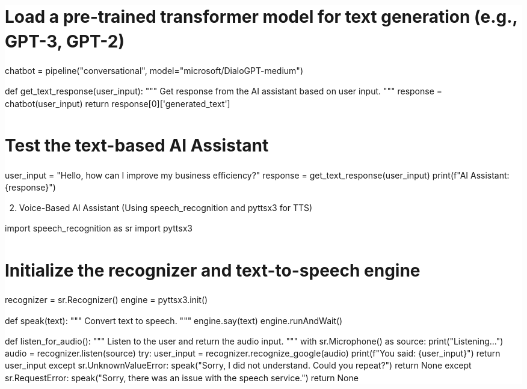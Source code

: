 # Load a pre-trained transformer model for text generation (e.g., GPT-3, GPT-2)
chatbot = pipeline("conversational", model="microsoft/DialoGPT-medium")

def get_text_response(user_input):
    """
    Get response from the AI assistant based on user input.
    """
    response = chatbot(user_input)
    return response[0]['generated_text']

# Test the text-based AI Assistant
user_input = "Hello, how can I improve my business efficiency?"
response = get_text_response(user_input)
print(f"AI Assistant: {response}")

2. Voice-Based AI Assistant (Using speech_recognition and pyttsx3 for TTS)

import speech_recognition as sr
import pyttsx3

# Initialize the recognizer and text-to-speech engine
recognizer = sr.Recognizer()
engine = pyttsx3.init()

def speak(text):
    """
    Convert text to speech.
    """
    engine.say(text)
    engine.runAndWait()

def listen_for_audio():
    """
    Listen to the user and return the audio input.
    """
    with sr.Microphone() as source:
        print("Listening...")
        audio = recognizer.listen(source)
        try:
            user_input = recognizer.recognize_google(audio)
            print(f"You said: {user_input}")
            return user_input
        except sr.UnknownValueError:
            speak("Sorry, I did not understand. Could you repeat?")
            return None
        except sr.RequestError:
            speak("Sorry, there was an issue with the speech service.")
            return None
